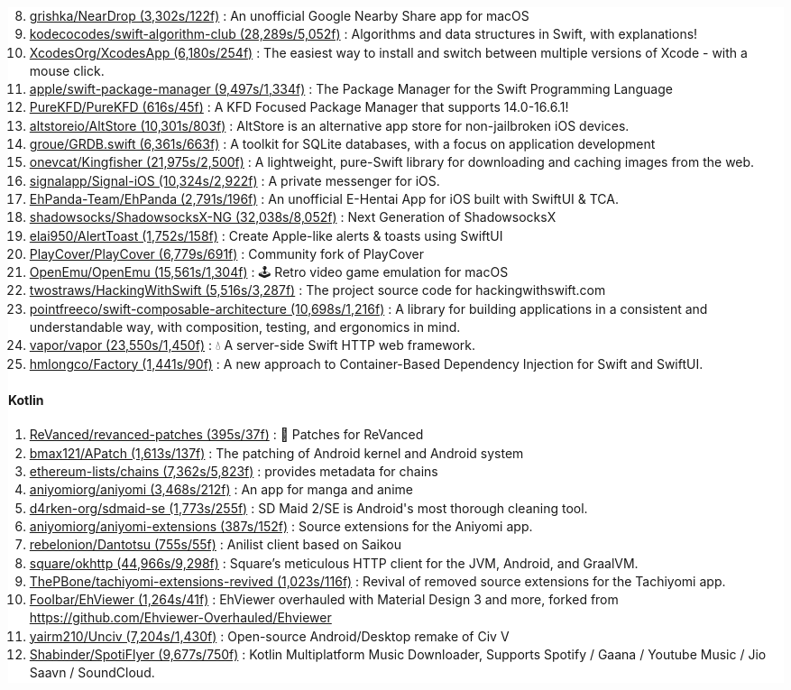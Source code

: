 8. [grishka/NearDrop (3,302s/122f)](https://github.com/grishka/NearDrop) : An unofficial Google Nearby Share app for macOS
9. [kodecocodes/swift-algorithm-club (28,289s/5,052f)](https://github.com/kodecocodes/swift-algorithm-club) : Algorithms and data structures in Swift, with explanations!
10. [XcodesOrg/XcodesApp (6,180s/254f)](https://github.com/XcodesOrg/XcodesApp) : The easiest way to install and switch between multiple versions of Xcode - with a mouse click.
11. [apple/swift-package-manager (9,497s/1,334f)](https://github.com/apple/swift-package-manager) : The Package Manager for the Swift Programming Language
12. [PureKFD/PureKFD (616s/45f)](https://github.com/PureKFD/PureKFD) : A KFD Focused Package Manager that supports 14.0-16.6.1!
13. [altstoreio/AltStore (10,301s/803f)](https://github.com/altstoreio/AltStore) : AltStore is an alternative app store for non-jailbroken iOS devices.
14. [groue/GRDB.swift (6,361s/663f)](https://github.com/groue/GRDB.swift) : A toolkit for SQLite databases, with a focus on application development
15. [onevcat/Kingfisher (21,975s/2,500f)](https://github.com/onevcat/Kingfisher) : A lightweight, pure-Swift library for downloading and caching images from the web.
16. [signalapp/Signal-iOS (10,324s/2,922f)](https://github.com/signalapp/Signal-iOS) : A private messenger for iOS.
17. [EhPanda-Team/EhPanda (2,791s/196f)](https://github.com/EhPanda-Team/EhPanda) : An unofficial E-Hentai App for iOS built with SwiftUI & TCA.
18. [shadowsocks/ShadowsocksX-NG (32,038s/8,052f)](https://github.com/shadowsocks/ShadowsocksX-NG) : Next Generation of ShadowsocksX
19. [elai950/AlertToast (1,752s/158f)](https://github.com/elai950/AlertToast) : Create Apple-like alerts & toasts using SwiftUI
20. [PlayCover/PlayCover (6,779s/691f)](https://github.com/PlayCover/PlayCover) : Community fork of PlayCover
21. [OpenEmu/OpenEmu (15,561s/1,304f)](https://github.com/OpenEmu/OpenEmu) : 🕹 Retro video game emulation for macOS
22. [twostraws/HackingWithSwift (5,516s/3,287f)](https://github.com/twostraws/HackingWithSwift) : The project source code for hackingwithswift.com
23. [pointfreeco/swift-composable-architecture (10,698s/1,216f)](https://github.com/pointfreeco/swift-composable-architecture) : A library for building applications in a consistent and understandable way, with composition, testing, and ergonomics in mind.
24. [vapor/vapor (23,550s/1,450f)](https://github.com/vapor/vapor) : 💧 A server-side Swift HTTP web framework.
25. [hmlongco/Factory (1,441s/90f)](https://github.com/hmlongco/Factory) : A new approach to Container-Based Dependency Injection for Swift and SwiftUI.

#### Kotlin
1. [ReVanced/revanced-patches (395s/37f)](https://github.com/ReVanced/revanced-patches) : 🧩 Patches for ReVanced
2. [bmax121/APatch (1,613s/137f)](https://github.com/bmax121/APatch) : The patching of Android kernel and Android system
3. [ethereum-lists/chains (7,362s/5,823f)](https://github.com/ethereum-lists/chains) : provides metadata for chains
4. [aniyomiorg/aniyomi (3,468s/212f)](https://github.com/aniyomiorg/aniyomi) : An app for manga and anime
5. [d4rken-org/sdmaid-se (1,773s/255f)](https://github.com/d4rken-org/sdmaid-se) : SD Maid 2/SE is Android's most thorough cleaning tool.
6. [aniyomiorg/aniyomi-extensions (387s/152f)](https://github.com/aniyomiorg/aniyomi-extensions) : Source extensions for the Aniyomi app.
7. [rebelonion/Dantotsu (755s/55f)](https://github.com/rebelonion/Dantotsu) : Anilist client based on Saikou
8. [square/okhttp (44,966s/9,298f)](https://github.com/square/okhttp) : Square’s meticulous HTTP client for the JVM, Android, and GraalVM.
9. [ThePBone/tachiyomi-extensions-revived (1,023s/116f)](https://github.com/ThePBone/tachiyomi-extensions-revived) : Revival of removed source extensions for the Tachiyomi app.
10. [FooIbar/EhViewer (1,264s/41f)](https://github.com/FooIbar/EhViewer) : EhViewer overhauled with Material Design 3 and more, forked from https://github.com/Ehviewer-Overhauled/Ehviewer
11. [yairm210/Unciv (7,204s/1,430f)](https://github.com/yairm210/Unciv) : Open-source Android/Desktop remake of Civ V
12. [Shabinder/SpotiFlyer (9,677s/750f)](https://github.com/Shabinder/SpotiFlyer) : Kotlin Multiplatform Music Downloader, Supports Spotify / Gaana / Youtube Music / Jio Saavn / SoundCloud.